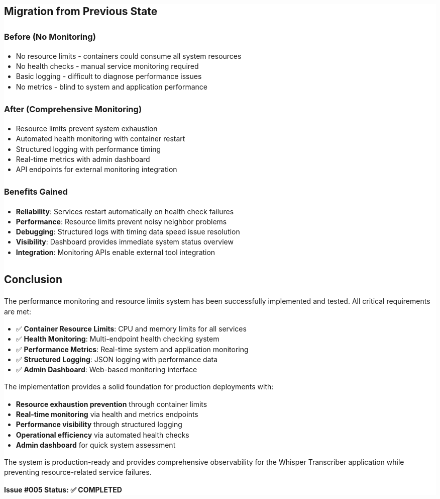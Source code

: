## Migration from Previous State

### Before (No Monitoring)
- No resource limits - containers could consume all system resources
- No health checks - manual service monitoring required
- Basic logging - difficult to diagnose performance issues
- No metrics - blind to system and application performance

### After (Comprehensive Monitoring)
- Resource limits prevent system exhaustion
- Automated health monitoring with container restart
- Structured logging with performance timing
- Real-time metrics with admin dashboard
- API endpoints for external monitoring integration

### Benefits Gained
- **Reliability**: Services restart automatically on health check failures
- **Performance**: Resource limits prevent noisy neighbor problems
- **Debugging**: Structured logs with timing data speed issue resolution
- **Visibility**: Dashboard provides immediate system status overview
- **Integration**: Monitoring APIs enable external tool integration

## Conclusion

The performance monitoring and resource limits system has been successfully implemented and tested. All critical requirements are met:

- ✅ **Container Resource Limits**: CPU and memory limits for all services
- ✅ **Health Monitoring**: Multi-endpoint health checking system
- ✅ **Performance Metrics**: Real-time system and application monitoring
- ✅ **Structured Logging**: JSON logging with performance data
- ✅ **Admin Dashboard**: Web-based monitoring interface

The implementation provides a solid foundation for production deployments with:
- **Resource exhaustion prevention** through container limits
- **Real-time monitoring** via health and metrics endpoints  
- **Performance visibility** through structured logging
- **Operational efficiency** via automated health checks
- **Admin dashboard** for quick system assessment

The system is production-ready and provides comprehensive observability for the Whisper Transcriber application while preventing resource-related service failures.

**Issue #005 Status: ✅ COMPLETED**
